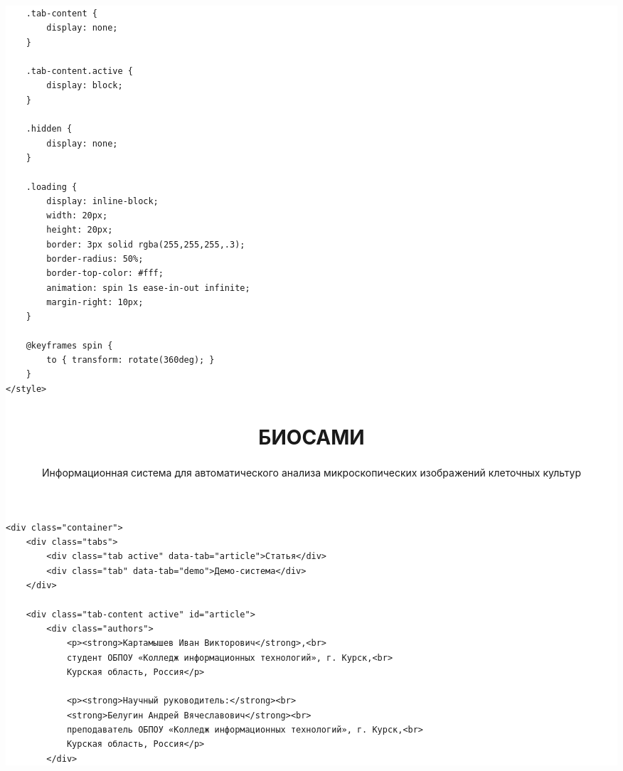         .tab-content {
            display: none;
        }
        
        .tab-content.active {
            display: block;
        }
        
        .hidden {
            display: none;
        }
        
        .loading {
            display: inline-block;
            width: 20px;
            height: 20px;
            border: 3px solid rgba(255,255,255,.3);
            border-radius: 50%;
            border-top-color: #fff;
            animation: spin 1s ease-in-out infinite;
            margin-right: 10px;
        }
        
        @keyframes spin {
            to { transform: rotate(360deg); }
        }
    </style>
</head>
<body>
    <header>
        <div class="container">
            <h1>БИОСАМИ</h1>
            <p>Информационная система для автоматического анализа микроскопических изображений клеточных культур</p>
        </div>
    </header>

    <div class="container">
        <div class="tabs">
            <div class="tab active" data-tab="article">Статья</div>
            <div class="tab" data-tab="demo">Демо-система</div>
        </div>

        <div class="tab-content active" id="article">
            <div class="authors">
                <p><strong>Картамышев Иван Викторович</strong>,<br>
                студент ОБПОУ «Колледж информационных технологий», г. Курск,<br>
                Курская область, Россия</p>
                
                <p><strong>Научный руководитель:</strong><br>
                <strong>Белугин Андрей Вячеславович</strong><br>
                преподаватель ОБПОУ «Колледж информационных технологий», г. Курск,<br>
                Курская область, Россия</p>
            </div>
